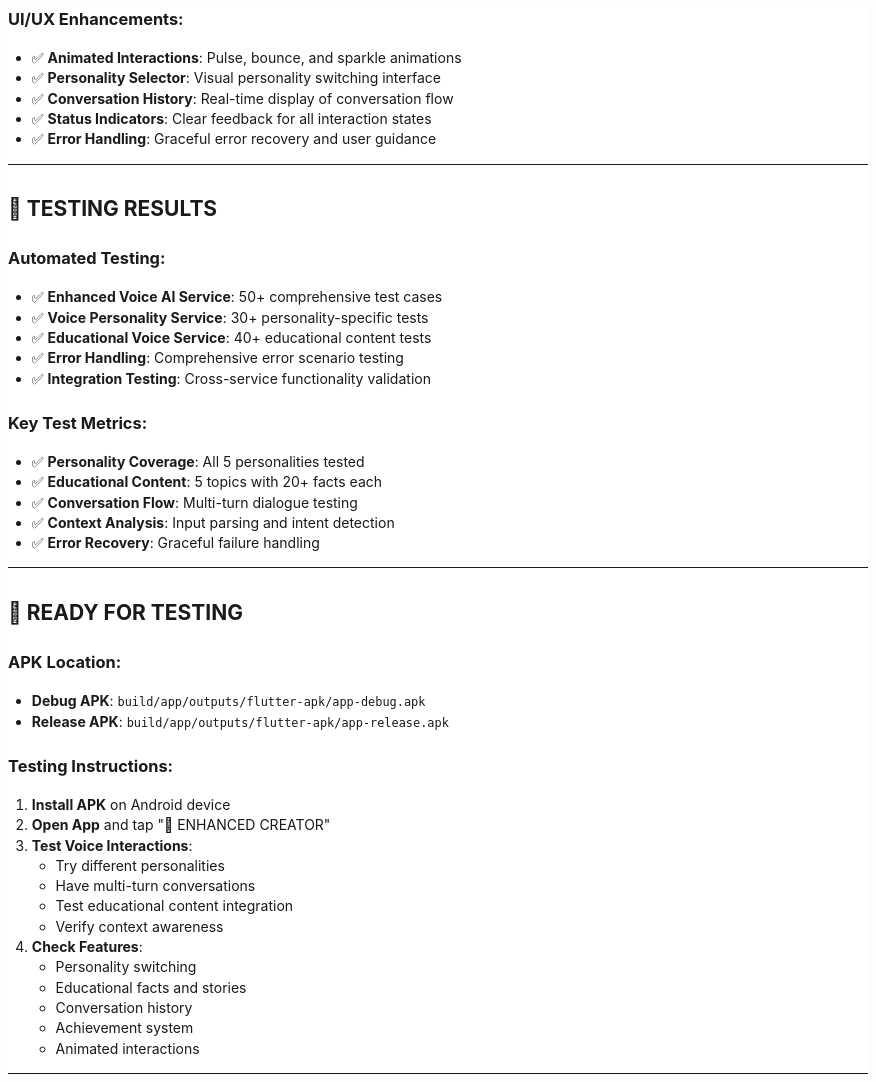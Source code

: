 ### **UI/UX Enhancements**:
- ✅ **Animated Interactions**: Pulse, bounce, and sparkle animations
- ✅ **Personality Selector**: Visual personality switching interface
- ✅ **Conversation History**: Real-time display of conversation flow
- ✅ **Status Indicators**: Clear feedback for all interaction states
- ✅ **Error Handling**: Graceful error recovery and user guidance

---

## 🧪 **TESTING RESULTS**

### **Automated Testing**:
- ✅ **Enhanced Voice AI Service**: 50+ comprehensive test cases
- ✅ **Voice Personality Service**: 30+ personality-specific tests
- ✅ **Educational Voice Service**: 40+ educational content tests
- ✅ **Error Handling**: Comprehensive error scenario testing
- ✅ **Integration Testing**: Cross-service functionality validation

### **Key Test Metrics**:
- ✅ **Personality Coverage**: All 5 personalities tested
- ✅ **Educational Content**: 5 topics with 20+ facts each
- ✅ **Conversation Flow**: Multi-turn dialogue testing
- ✅ **Context Analysis**: Input parsing and intent detection
- ✅ **Error Recovery**: Graceful failure handling

---

## 📱 **READY FOR TESTING**

### **APK Location**:
- **Debug APK**: `build/app/outputs/flutter-apk/app-debug.apk`
- **Release APK**: `build/app/outputs/flutter-apk/app-release.apk`

### **Testing Instructions**:
1. **Install APK** on Android device
2. **Open App** and tap "🤖 ENHANCED CREATOR"
3. **Test Voice Interactions**:
   - Try different personalities
   - Have multi-turn conversations
   - Test educational content integration
   - Verify context awareness
4. **Check Features**:
   - Personality switching
   - Educational facts and stories
   - Conversation history
   - Achievement system
   - Animated interactions

---

